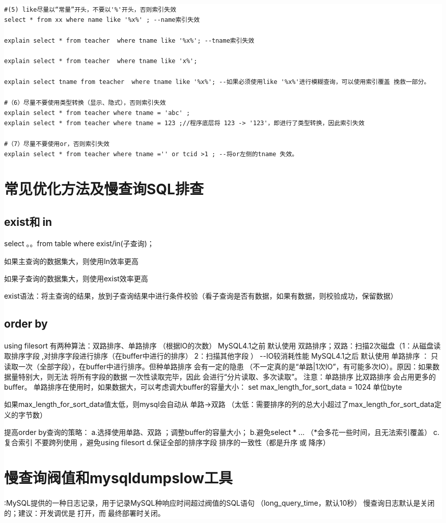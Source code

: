 ```mysql
#(5) like尽量以“常量”开头，不要以'%'开头，否则索引失效
select * from xx where name like '%x%' ; --name索引失效

explain select * from teacher  where tname like '%x%'; --tname索引失效

explain select * from teacher  where tname like 'x%';
 
explain select tname from teacher  where tname like '%x%'; --如果必须使用like '%x%'进行模糊查询，可以使用索引覆盖 挽救一部分。

#（6）尽量不要使用类型转换（显示、隐式），否则索引失效
explain select * from teacher where tname = 'abc' ;
explain select * from teacher where tname = 123 ;//程序底层将 123 -> '123'，即进行了类型转换，因此索引失效

#（7）尽量不要使用or，否则索引失效
explain select * from teacher where tname ='' or tcid >1 ; --将or左侧的tname 失效。
```

# **常见优化方法及慢查询SQL排查**

## exist和 in

select 。。from table where exist/in(子查询)；

如果主查询的数据集大，则使用In效率更高

如果子查询的数据集大，则使用exist效率更高

exist语法：将主查询的结果，放到子查询结果中进行条件校验（看子查询是否有数据，如果有数据，则校验成功，保留数据）

## order by

using filesort 有两种算法：双路排序、单路排序 （根据IO的次数）
MySQL4.1之前 默认使用 双路排序；双路：扫描2次磁盘（1：从磁盘读取排序字段 ,对排序字段进行排序（在buffer中进行的排序）   2：扫描其他字段 ）
	--IO较消耗性能
MySQL4.1之后 默认使用 单路排序  ： 只读取一次（全部字段），在buffer中进行排序。但种单路排序 会有一定的隐患 （不一定真的是“单路|1次IO”，有可能多次IO）。原因：如果数据量特别大，则无法 将所有字段的数据 一次性读取完毕，因此 会进行“分片读取、多次读取”。
	注意：单路排序 比双路排序 会占用更多的buffer。
		单路排序在使用时，如果数据大，可以考虑调大buffer的容量大小：  set max_length_for_sort_data = 1024  单位byte

如果max_length_for_sort_data值太低，则mysql会自动从 单路->双路   （太低：需要排序的列的总大小超过了max_length_for_sort_data定义的字节数）

提高order by查询的策略：
a.选择使用单路、双路 ；调整buffer的容量大小；
b.避免select * ...  （*会多花一些时间，且无法索引覆盖）
c.复合索引 不要跨列使用 ，避免using filesort
d.保证全部的排序字段 排序的一致性（都是升序 或 降序）

# 慢查询阀值和mysqldumpslow工具

:MySQL提供的一种日志记录，用于记录MySQL种响应时间超过阀值的SQL语句 （long_query_time，默认10秒）
 慢查询日志默认是关闭的；建议：开发调优是 打开，而 最终部署时关闭。
	